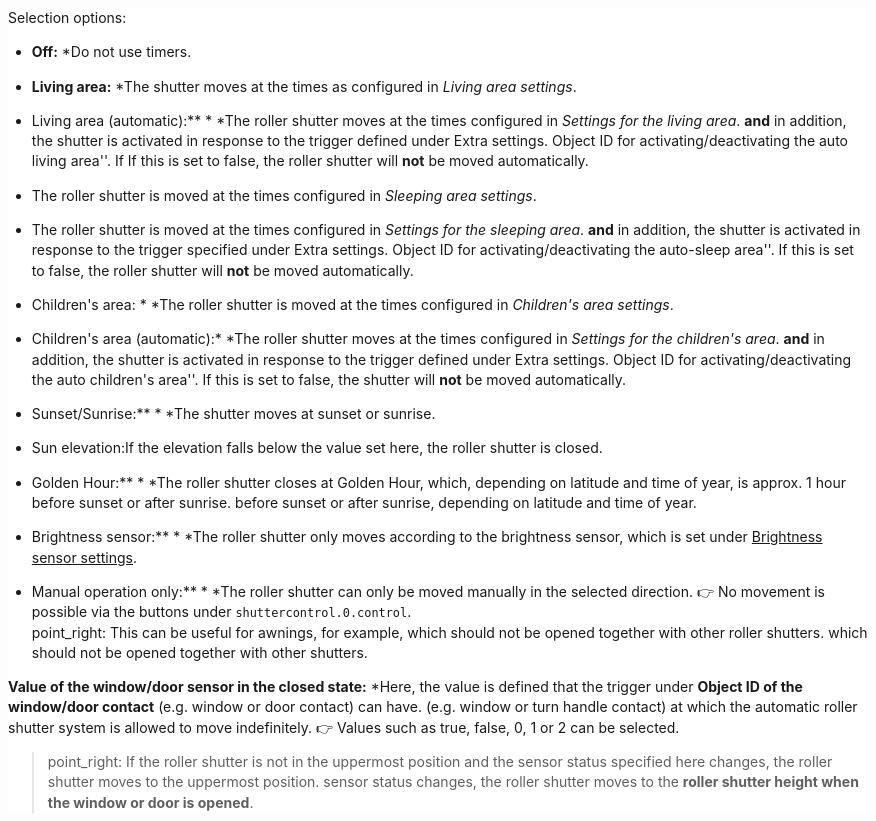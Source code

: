 Selection options:
* **Off:** *Do not use timers.

* **Living area:** *The shutter moves at the times as configured in *Living area settings*.

* Living area (automatic):** * *The roller shutter moves at the times configured in *Settings for the living area*.
**and** in addition, the shutter is activated in response to the trigger defined under Extra settings.
Object ID for activating/deactivating the auto living area''. If
If this is set to false, the roller shutter will **not** be moved automatically.

* The roller shutter is moved at the times configured in *Sleeping area settings*.

* The roller shutter is moved at the times configured in *Settings for the sleeping area*.
**and** in addition, the shutter is activated in response to the trigger specified under Extra settings.
Object ID for activating/deactivating the auto-sleep area''.
If this is set to false, the roller shutter will **not** be moved automatically.

* Children's area: * *The roller shutter is moved at the times configured in *Children's area settings*.

* Children's area (automatic):* *The roller shutter moves at the times configured in *Settings for the children's area*.
**and** in addition, the shutter is activated in response to the trigger defined under Extra settings.
Object ID for activating/deactivating the auto children's area''.
If this is set to false, the shutter will **not** be moved automatically.

* Sunset/Sunrise:** * *The shutter moves at sunset or sunrise.

* Sun elevation:If the elevation falls below the value set here, the roller shutter is closed.

* Golden Hour:** * *The roller shutter closes at Golden Hour, which, depending on latitude and time of year, is approx. 1 hour before sunset or after sunrise.
before sunset or after sunrise, depending on latitude and time of year.

* Brightness sensor:** * *The roller shutter only moves according to the brightness sensor, which is set under [Brightness sensor settings](#brightness-sensor-settings).

* Manual operation only:** * *The roller shutter can only be moved manually in the selected direction.
:point_right: No movement is possible via the buttons under ``shuttercontrol.0.control``.  
point_right: This can be useful for awnings, for example, which should not be opened together with other roller shutters.
which should not be opened together with other shutters.

**Value of the window/door sensor in the closed state:** *Here, the value is defined that the trigger under **Object ID of the window/door contact** (e.g. window or door contact) can have.
(e.g. window or turn handle contact) at which the automatic roller shutter system is allowed to move indefinitely.
:point_right: Values such as true, false, 0, 1 or 2 can be selected.

> point_right: If the roller shutter is not in the uppermost position and the sensor status specified here changes, the roller shutter moves to the uppermost position.
sensor status changes, the roller shutter moves to the **roller shutter height when the window or door is opened**.
